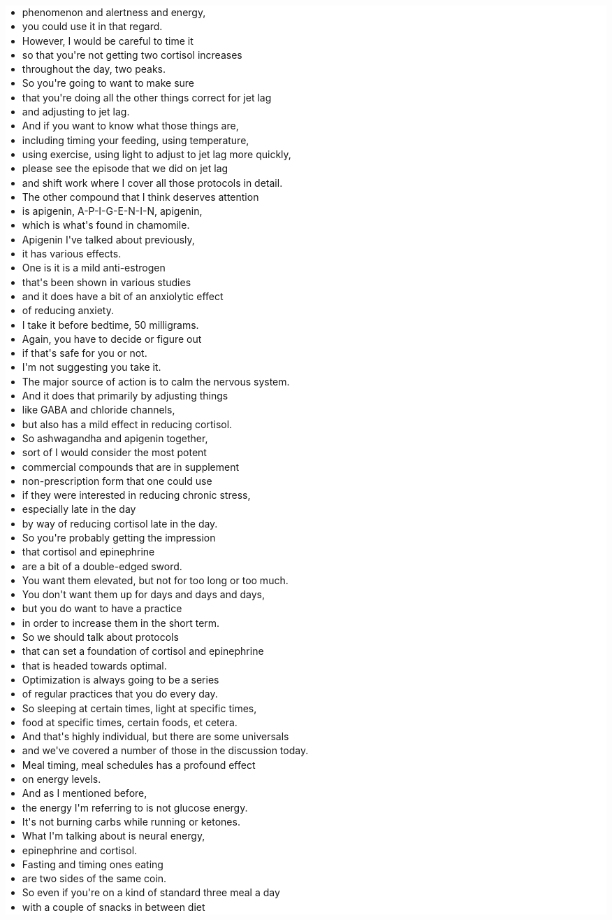 *  phenomenon and alertness and energy,
*  you could use it in that regard.
*  However, I would be careful to time it
*  so that you're not getting two cortisol increases
*  throughout the day, two peaks.
*  So you're going to want to make sure
*  that you're doing all the other things correct for jet lag
*  and adjusting to jet lag.
*  And if you want to know what those things are,
*  including timing your feeding, using temperature,
*  using exercise, using light to adjust to jet lag more quickly,
*  please see the episode that we did on jet lag
*  and shift work where I cover all those protocols in detail.
*  The other compound that I think deserves attention
*  is apigenin, A-P-I-G-E-N-I-N, apigenin,
*  which is what's found in chamomile.
*  Apigenin I've talked about previously,
*  it has various effects.
*  One is it is a mild anti-estrogen
*  that's been shown in various studies
*  and it does have a bit of an anxiolytic effect
*  of reducing anxiety.
*  I take it before bedtime, 50 milligrams.
*  Again, you have to decide or figure out
*  if that's safe for you or not.
*  I'm not suggesting you take it.
*  The major source of action is to calm the nervous system.
*  And it does that primarily by adjusting things
*  like GABA and chloride channels,
*  but also has a mild effect in reducing cortisol.
*  So ashwagandha and apigenin together,
*  sort of I would consider the most potent
*  commercial compounds that are in supplement
*  non-prescription form that one could use
*  if they were interested in reducing chronic stress,
*  especially late in the day
*  by way of reducing cortisol late in the day.
*  So you're probably getting the impression
*  that cortisol and epinephrine
*  are a bit of a double-edged sword.
*  You want them elevated, but not for too long or too much.
*  You don't want them up for days and days and days,
*  but you do want to have a practice
*  in order to increase them in the short term.
*  So we should talk about protocols
*  that can set a foundation of cortisol and epinephrine
*  that is headed towards optimal.
*  Optimization is always going to be a series
*  of regular practices that you do every day.
*  So sleeping at certain times, light at specific times,
*  food at specific times, certain foods, et cetera.
*  And that's highly individual, but there are some universals
*  and we've covered a number of those in the discussion today.
*  Meal timing, meal schedules has a profound effect
*  on energy levels.
*  And as I mentioned before,
*  the energy I'm referring to is not glucose energy.
*  It's not burning carbs while running or ketones.
*  What I'm talking about is neural energy,
*  epinephrine and cortisol.
*  Fasting and timing ones eating
*  are two sides of the same coin.
*  So even if you're on a kind of standard three meal a day
*  with a couple of snacks in between diet